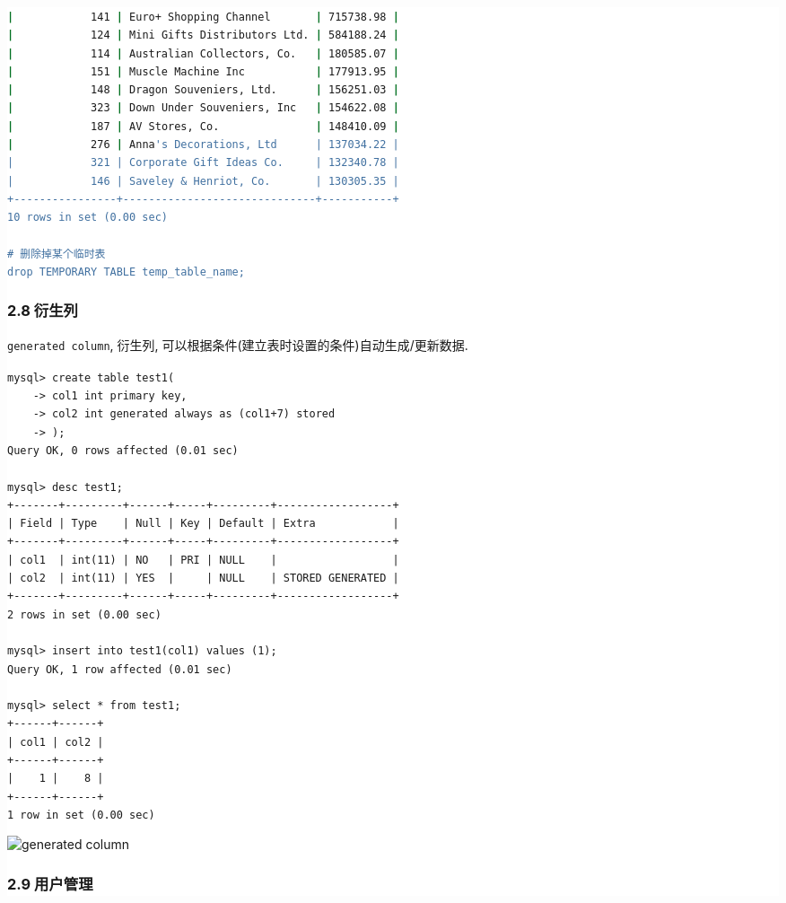 ```bash
|            141 | Euro+ Shopping Channel       | 715738.98 |
|            124 | Mini Gifts Distributors Ltd. | 584188.24 |
|            114 | Australian Collectors, Co.   | 180585.07 |
|            151 | Muscle Machine Inc           | 177913.95 |
|            148 | Dragon Souveniers, Ltd.      | 156251.03 |
|            323 | Down Under Souveniers, Inc   | 154622.08 |
|            187 | AV Stores, Co.               | 148410.09 |
|            276 | Anna's Decorations, Ltd      | 137034.22 |
|            321 | Corporate Gift Ideas Co.     | 132340.78 |
|            146 | Saveley & Henriot, Co.       | 130305.35 |
+----------------+------------------------------+-----------+
10 rows in set (0.00 sec)

# 删除掉某个临时表
drop TEMPORARY TABLE temp_table_name;
```

### 2.8 衍生列

`generated column`, 衍生列, 可以根据条件(建立表时设置的条件)自动生成/更新数据.

```mysql
mysql> create table test1(
    -> col1 int primary key,
    -> col2 int generated always as (col1+7) stored
    -> );
Query OK, 0 rows affected (0.01 sec)

mysql> desc test1;
+-------+---------+------+-----+---------+------------------+
| Field | Type    | Null | Key | Default | Extra            |
+-------+---------+------+-----+---------+------------------+
| col1  | int(11) | NO   | PRI | NULL    |                  |
| col2  | int(11) | YES  |     | NULL    | STORED GENERATED |
+-------+---------+------+-----+---------+------------------+
2 rows in set (0.00 sec)

mysql> insert into test1(col1) values (1);
Query OK, 1 row affected (0.01 sec)

mysql> select * from test1;
+------+------+
| col1 | col2 |
+------+------+
|    1 |    8 |
+------+------+
1 row in set (0.00 sec)
```

![generated column](https://p0.meituan.net/dpplatform/ddc7f037901b5585be9a5649bd4cedf457766.png)

### 2.9 用户管理
